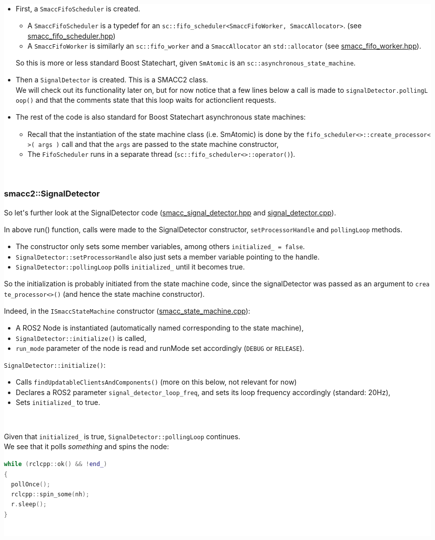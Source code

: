- First, a `SmaccFifoScheduler` is created.
  - A `SmaccFifoScheduler` is a typedef for an `sc::fifo_scheduler<SmaccFifoWorker, SmaccAllocator>`. (see [smacc_fifo_scheduler.hpp](https://robosoft-ai.github.io/smacc2_doxygen/master/html/smacc__fifo__scheduler_8hpp_source.html)) </br>
  - A `SmaccFifoWorker` is similarly an `sc::fifo_worker` and a `SmaccAllocator` an `std::allocator` (see [smacc_fifo_worker.hpp](https://robosoft-ai.github.io/smacc2_doxygen/master/html/smacc__fifo__worker_8hpp_source.html)).

  So this is more or less standard Boost Statechart, given `SmAtomic` is an `sc::asynchronous_state_machine`.

- Then a `SignalDetector` is created. This is a SMACC2 class.</br>
  We will check out its functionality later on, but for now notice that a few lines below a call is made to `signalDetector.pollingLoop()` and that the comments state that this loop waits for actionclient requests.

- The rest of the code is also standard for Boost Statechart asynchronous state machines:
  - Recall that the instantiation of the state machine class (i.e. SmAtomic) is done by the `fifo_scheduler<>::create_processor<>( args )` call and that the `args` are passed to the state machine constructor,
  - The `FifoScheduler` runs in a separate thread (`sc::fifo_scheduler<>::operator()`).

</br>

### smacc2::SignalDetector

So let's further look at the SignalDetector code ([smacc_signal_detector.hpp](https://robosoft-ai.github.io/smacc2_doxygen/master/html/smacc__signal__detector_8hpp_source.html) and [signal_detector.cpp](https://robosoft-ai.github.io/smacc2_doxygen/master/html/signal__detector_8cpp_source.html)).

In above run() function, calls were made to the SignalDetector constructor, `setProcessorHandle` and `pollingLoop` methods.</br>
- The constructor only sets some member variables, among others `initialized_ = false`.</br>
- `SignalDetector::setProcessorHandle` also just sets a member variable pointing to the handle.</br>
- `SignalDetector::pollingLoop` polls `initialized_` until it becomes true.

So the initialization is probably initiated from the state machine code, since the signalDetector was passed as an argument to `create_processor<>()` (and hence the state machine constructor).

Indeed, in the `ISmaccStateMachine` constructor ([smacc_state_machine.cpp](https://robosoft-ai.github.io/smacc2_doxygen/master/html/smacc__state__machine_8cpp_source.html)):
- A ROS2 Node is instantiated (automatically named corresponding to the state machine),
- `SignalDetector::initialize()` is called,
- `run_mode` parameter of the node is read and runMode set accordingly (`DEBUG` or `RELEASE`).

`SignalDetector::initialize()`:
- Calls `findUpdatableClientsAndComponents()` (more on this below, not relevant for now)
- Declares a ROS2 parameter `signal_detector_loop_freq`, and sets its loop frequency accordingly (standard: 20Hz),
- Sets `initialized_` to true.


</br>

Given that `initialized_` is true, `SignalDetector::pollingLoop` continues.</br>
We see that it polls *something* and spins the node:
  ```c++
  while (rclcpp::ok() && !end_)
  {
    pollOnce();
    rclcpp::spin_some(nh);
    r.sleep();
  }
  ```
  </br>
